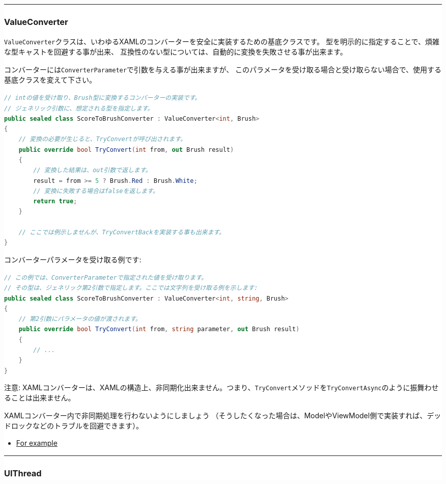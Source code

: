 ----

### ValueConverter

`ValueConverter`クラスは、いわゆるXAMLのコンバーターを安全に実装するための基底クラスです。
型を明示的に指定することで、煩雑な型キャストを回避する事が出来、
互換性のない型については、自動的に変換を失敗させる事が出来ます。

コンバーターには`ConverterParameter`で引数を与える事が出来ますが、
このパラメータを受け取る場合と受け取らない場合で、使用する基底クラスを変えて下さい。

```csharp
// intの値を受け取り、Brush型に変換するコンバーターの実装です。
// ジェネリック引数に、想定される型を指定します。
public sealed class ScoreToBrushConverter : ValueConverter<int, Brush>
{
    // 変換の必要が生じると、TryConvertが呼び出されます。
    public override bool TryConvert(int from, out Brush result)
    {
        // 変換した結果は、out引数で返します。
        result = from >= 5 ? Brush.Red : Brush.White;
        // 変換に失敗する場合はfalseを返します。
        return true;
    }

    // ここでは例示しませんが、TryConvertBackを実装する事も出来ます。
}
```

コンバーターパラメータを受け取る例です:

```csharp
// この例では、ConverterParameterで指定された値を受け取ります。
// その型は、ジェネリック第2引数で指定します。ここでは文字列を受け取る例を示します:
public sealed class ScoreToBrushConverter : ValueConverter<int, string, Brush>
{
    // 第2引数にパラメータの値が渡されます。
    public override bool TryConvert(int from, string parameter, out Brush result)
    {
        // ...
    }
}
```

注意: XAMLコンバーターは、XAMLの構造上、非同期化出来ません。つまり、`TryConvert`メソッドを`TryConvertAsync`のように振舞わせることは出来ません。

XAMLコンバーター内で非同期処理を行わないようにしましょう
（そうしたくなった場合は、ModelやViewModel側で実装すれば、デッドロックなどのトラブルを回避できます）。

* [For example](https://github.com/kekyo/Epoxy/blob/main/playground/EpoxyHello.Wpf/Views/Converters/ScoreToBrushConverter.cs#L25)

----

### UIThread

